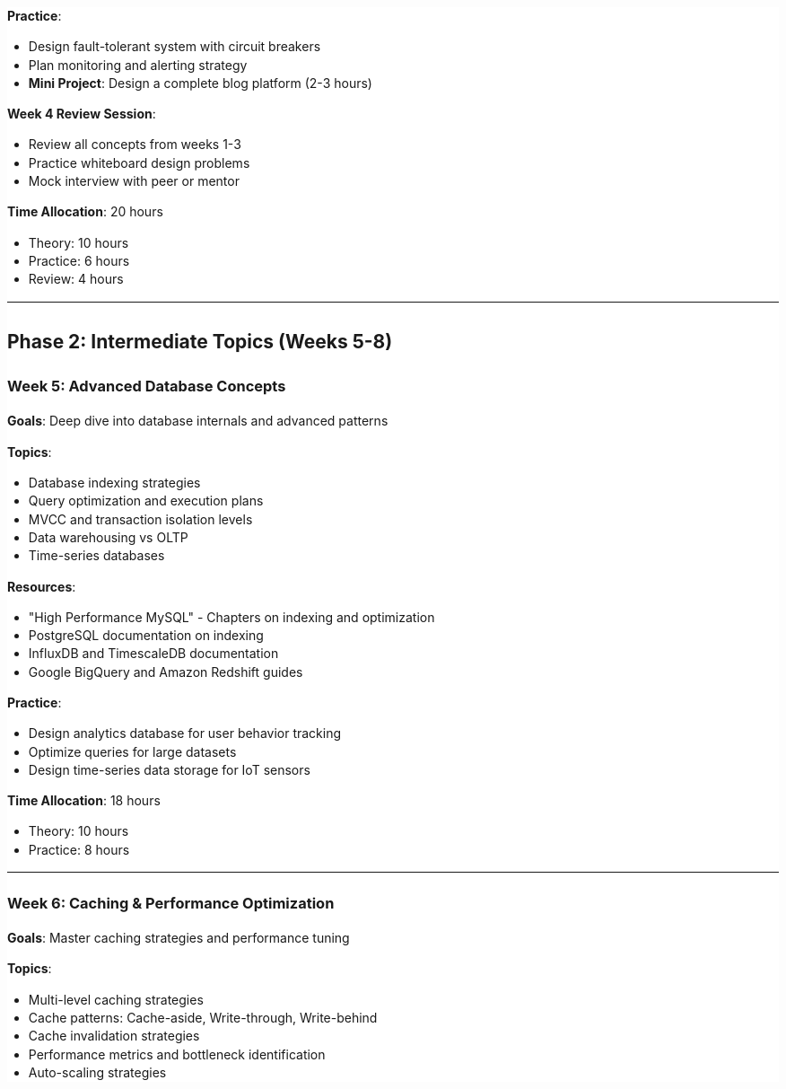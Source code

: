 **Practice**:
- Design fault-tolerant system with circuit breakers
- Plan monitoring and alerting strategy
- **Mini Project**: Design a complete blog platform (2-3 hours)

**Week 4 Review Session**: 
- Review all concepts from weeks 1-3
- Practice whiteboard design problems
- Mock interview with peer or mentor

**Time Allocation**: 20 hours
- Theory: 10 hours
- Practice: 6 hours
- Review: 4 hours

---

## Phase 2: Intermediate Topics (Weeks 5-8)

### Week 5: Advanced Database Concepts
**Goals**: Deep dive into database internals and advanced patterns

**Topics**:
- Database indexing strategies
- Query optimization and execution plans
- MVCC and transaction isolation levels
- Data warehousing vs OLTP
- Time-series databases

**Resources**:
- "High Performance MySQL" - Chapters on indexing and optimization
- PostgreSQL documentation on indexing
- InfluxDB and TimescaleDB documentation
- Google BigQuery and Amazon Redshift guides

**Practice**:
- Design analytics database for user behavior tracking
- Optimize queries for large datasets
- Design time-series data storage for IoT sensors

**Time Allocation**: 18 hours
- Theory: 10 hours
- Practice: 8 hours

---

### Week 6: Caching & Performance Optimization
**Goals**: Master caching strategies and performance tuning

**Topics**:
- Multi-level caching strategies
- Cache patterns: Cache-aside, Write-through, Write-behind
- Cache invalidation strategies
- Performance metrics and bottleneck identification
- Auto-scaling strategies
